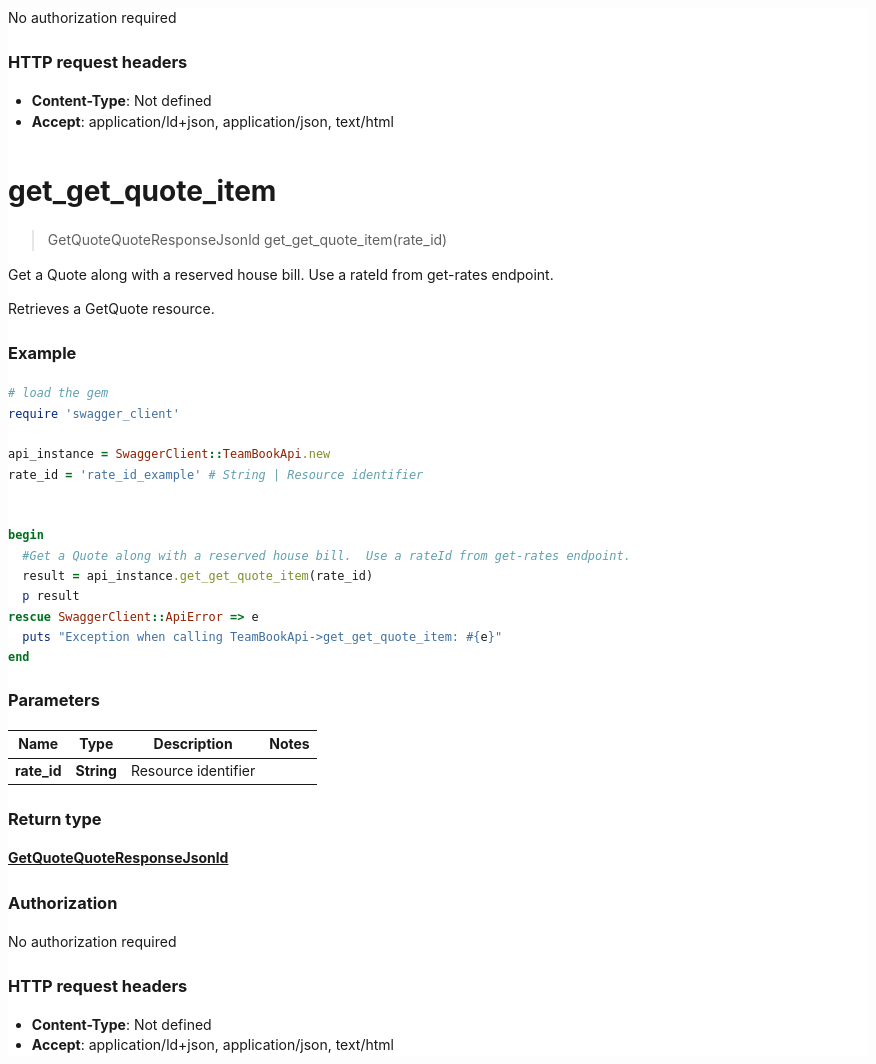 No authorization required

### HTTP request headers

 - **Content-Type**: Not defined
 - **Accept**: application/ld+json, application/json, text/html



# **get_get_quote_item**
> GetQuoteQuoteResponseJsonld get_get_quote_item(rate_id)

Get a Quote along with a reserved house bill.  Use a rateId from get-rates endpoint.

Retrieves a GetQuote resource.

### Example
```ruby
# load the gem
require 'swagger_client'

api_instance = SwaggerClient::TeamBookApi.new
rate_id = 'rate_id_example' # String | Resource identifier


begin
  #Get a Quote along with a reserved house bill.  Use a rateId from get-rates endpoint.
  result = api_instance.get_get_quote_item(rate_id)
  p result
rescue SwaggerClient::ApiError => e
  puts "Exception when calling TeamBookApi->get_get_quote_item: #{e}"
end
```

### Parameters

Name | Type | Description  | Notes
------------- | ------------- | ------------- | -------------
 **rate_id** | **String**| Resource identifier | 

### Return type

[**GetQuoteQuoteResponseJsonld**](GetQuoteQuoteResponseJsonld.md)

### Authorization

No authorization required

### HTTP request headers

 - **Content-Type**: Not defined
 - **Accept**: application/ld+json, application/json, text/html
